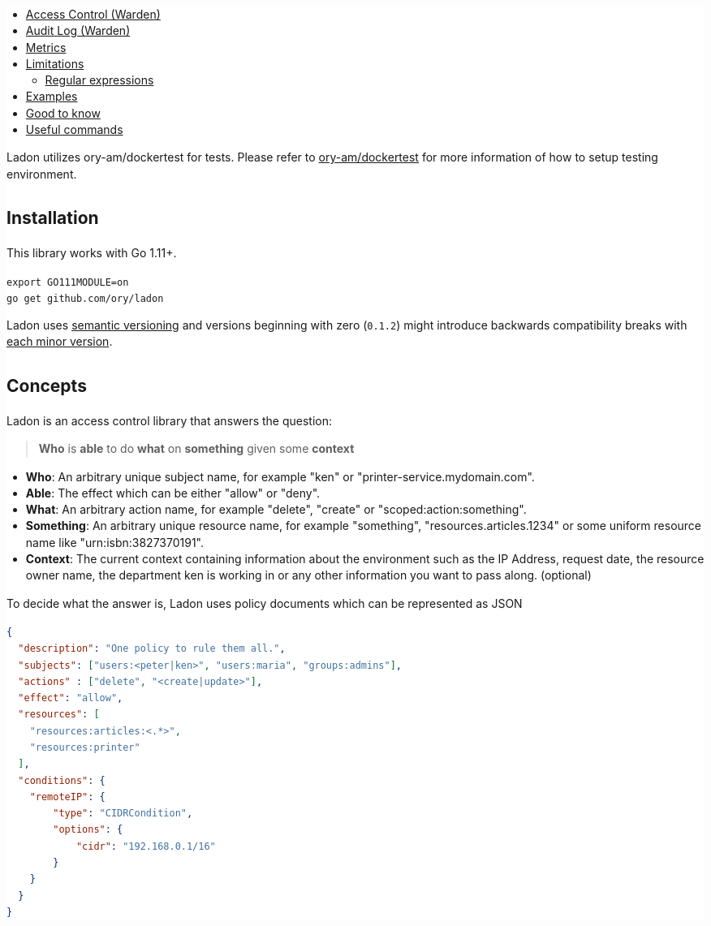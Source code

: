   - [Access Control (Warden)](#access-control-warden)
  - [Audit Log (Warden)](#audit-log-warden)
  - [Metrics](#metrics)
- [Limitations](#limitations)
  - [Regular expressions](#regular-expressions)
- [Examples](#examples)
- [Good to know](#good-to-know)
- [Useful commands](#useful-commands)



Ladon utilizes ory-am/dockertest for tests.
Please refer to [ory-am/dockertest](https://github.com/ory-am/dockertest) for more information of how to setup testing environment.

## Installation

This library works with Go 1.11+.

```
export GO111MODULE=on
go get github.com/ory/ladon
```

Ladon uses [semantic versioning](http://semver.org/) and versions beginning with zero (`0.1.2`) might introduce backwards compatibility
breaks with [each minor version](http://semver.org/#how-should-i-deal-with-revisions-in-the-0yz-initial-development-phase).

## Concepts

Ladon is an access control library that answers the question:

> **Who** is **able** to do **what** on **something** given some **context**

* **Who**: An arbitrary unique subject name, for example "ken" or "printer-service.mydomain.com".
* **Able**: The effect which can be either "allow" or "deny".
* **What**: An arbitrary action name, for example "delete", "create" or "scoped:action:something".
* **Something**: An arbitrary unique resource name, for example "something", "resources.articles.1234" or some uniform
    resource name like "urn:isbn:3827370191".
* **Context**: The current context containing information about the environment such as the IP Address,
    request date, the resource owner name, the department ken is working in or any other information you want to pass along.
    (optional)

To decide what the answer is, Ladon uses policy documents which can be represented as JSON

```json
{
  "description": "One policy to rule them all.",
  "subjects": ["users:<peter|ken>", "users:maria", "groups:admins"],
  "actions" : ["delete", "<create|update>"],
  "effect": "allow",
  "resources": [
    "resources:articles:<.*>",
    "resources:printer"
  ],
  "conditions": {
    "remoteIP": {
        "type": "CIDRCondition",
        "options": {
            "cidr": "192.168.0.1/16"
        }
    }
  }
}
```